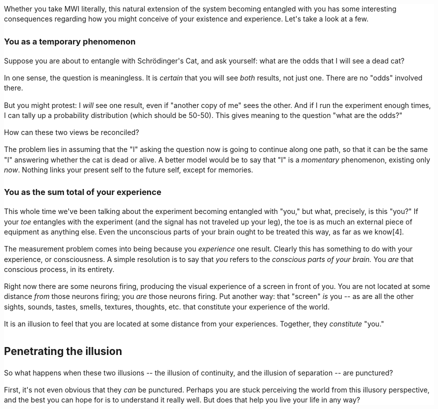 Whether you take MWI literally, this natural extension of the system becoming
entangled with you has some interesting consequences regarding how you might
conceive of your existence and experience. Let's take a look at a few.

### You as a temporary phenomenon

Suppose you are about to entangle with Schrödinger's Cat, and ask yourself:
what are the odds that I will see a dead cat?

In one sense, the question is meaningless. It is *certain* that you will see 
*both* results, not just one. There are no "odds" involved there.

But you might protest: I *will* see one result, even if "another copy of me"
sees the other. And if I run the experiment enough times, I can tally up a
probability distribution (which should be 50-50). This gives meaning to the
question "what are the odds?"

How can these two views be reconciled?

The problem lies in assuming that the "I" asking the question now is going to
continue along one path, so that it can be the same "I" answering whether the
cat is dead or alive. A better model would be to say that "I" is a *momentary*
phenomenon, existing only *now*. Nothing links your present self to the future
self, except for memories.

### You as the sum total of your experience

This whole time we've been talking about the experiment becoming entangled with
"you," but what, precisely, is this "you?" If your *toe* entangles with the
experiment (and the signal has not traveled up your leg), the toe is as much
an external piece of equipment as anything else. Even the unconscious parts of
your brain ought to be treated this way, as far as we know[4].

The measurement problem comes into being because you *experience* one result.
Clearly this has something to do with your experience, or consciousness. A
simple resolution is to say that *you* refers to the *conscious parts of your
brain.* You *are* that conscious process, in its entirety.

Right now there are some neurons firing, producing the visual experience of a 
screen in front of you. You are not located at some distance *from* those 
neurons firing; you *are* those neurons firing. Put another way: that "screen" 
*is* you -- as are all the other sights, sounds, tastes, smells, textures, 
thoughts, etc. that constitute your experience of the world.

It is an illusion to feel that you are located at some distance from your
experiences. Together, they *constitute* "you."


## Penetrating the illusion

So what happens when these two illusions -- the illusion of continuity, and
the illusion of separation -- are punctured?

First, it's not even obvious that they *can* be punctured. Perhaps you are
stuck perceiving the world from this illusory perspective, and the best you
can hope for is to understand it really well. But does that help you live your
life in any way?
